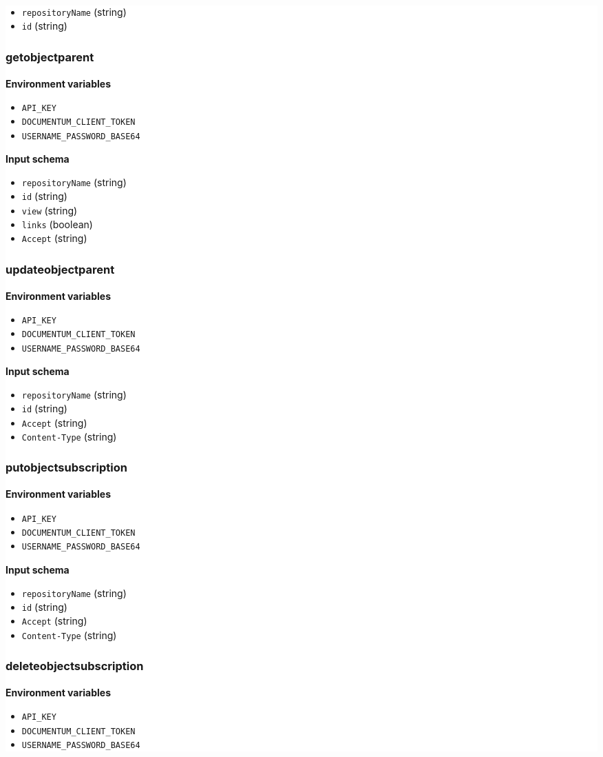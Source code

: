 - `repositoryName` (string)
- `id` (string)

### getobjectparent

**Environment variables**

- `API_KEY`
- `DOCUMENTUM_CLIENT_TOKEN`
- `USERNAME_PASSWORD_BASE64`

**Input schema**

- `repositoryName` (string)
- `id` (string)
- `view` (string)
- `links` (boolean)
- `Accept` (string)

### updateobjectparent

**Environment variables**

- `API_KEY`
- `DOCUMENTUM_CLIENT_TOKEN`
- `USERNAME_PASSWORD_BASE64`

**Input schema**

- `repositoryName` (string)
- `id` (string)
- `Accept` (string)
- `Content-Type` (string)

### putobjectsubscription

**Environment variables**

- `API_KEY`
- `DOCUMENTUM_CLIENT_TOKEN`
- `USERNAME_PASSWORD_BASE64`

**Input schema**

- `repositoryName` (string)
- `id` (string)
- `Accept` (string)
- `Content-Type` (string)

### deleteobjectsubscription

**Environment variables**

- `API_KEY`
- `DOCUMENTUM_CLIENT_TOKEN`
- `USERNAME_PASSWORD_BASE64`
